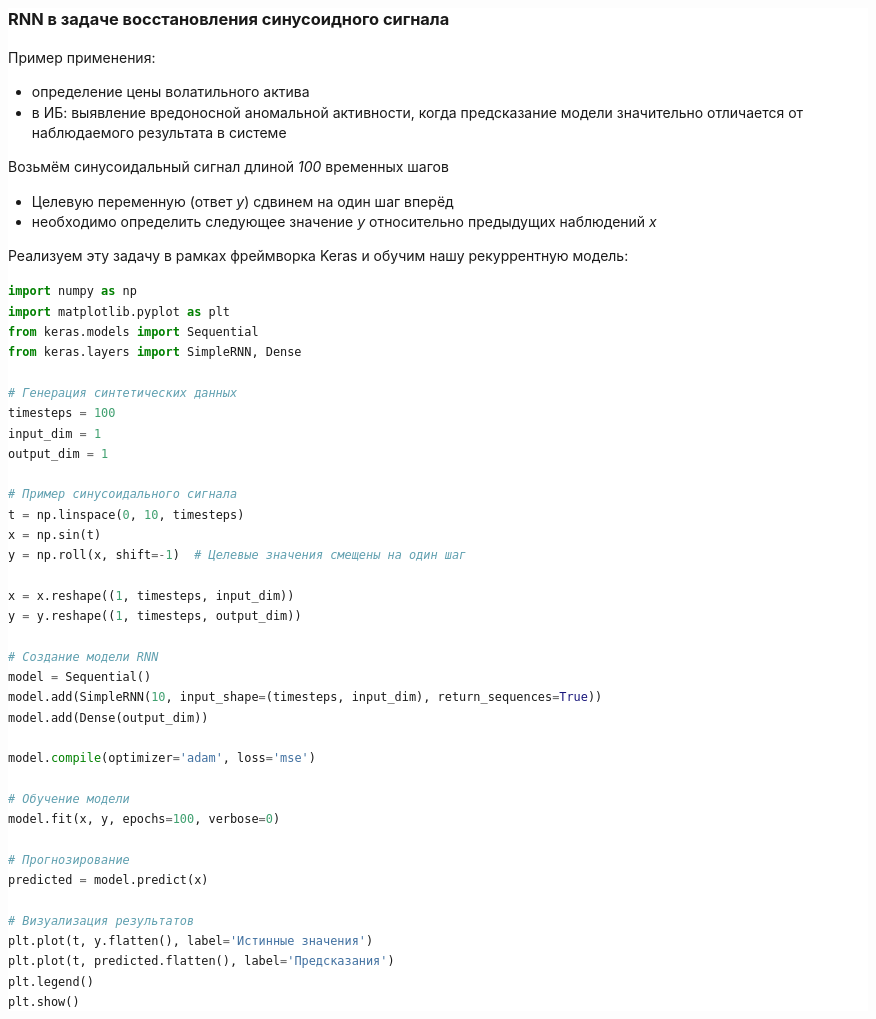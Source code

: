 
### RNN в задаче восстановления синусоидного сигнала

Пример применения:
- определение цены волатильного актива
- в ИБ: выявление вредоносной аномальной активности, когда предсказание модели значительно отличается от наблюдаемого результата в системе

Возьмём синусоидальный сигнал длиной *100* временных шагов
- Целевую переменную (ответ *y*) сдвинем на один шаг вперёд
- необходимо определить следующее значение *y* относительно предыдущих наблюдений *x*

Реализуем эту задачу в рамках фреймворка Keras и обучим нашу рекуррентную модель:

```python
import numpy as np
import matplotlib.pyplot as plt
from keras.models import Sequential
from keras.layers import SimpleRNN, Dense

# Генерация синтетических данных
timesteps = 100
input_dim = 1
output_dim = 1

# Пример синусоидального сигнала
t = np.linspace(0, 10, timesteps)
x = np.sin(t)
y = np.roll(x, shift=-1)  # Целевые значения смещены на один шаг

x = x.reshape((1, timesteps, input_dim))
y = y.reshape((1, timesteps, output_dim))

# Создание модели RNN
model = Sequential()
model.add(SimpleRNN(10, input_shape=(timesteps, input_dim), return_sequences=True))
model.add(Dense(output_dim))

model.compile(optimizer='adam', loss='mse')

# Обучение модели
model.fit(x, y, epochs=100, verbose=0)

# Прогнозирование
predicted = model.predict(x)

# Визуализация результатов
plt.plot(t, y.flatten(), label='Истинные значения')
plt.plot(t, predicted.flatten(), label='Предсказания')
plt.legend()
plt.show()
```
